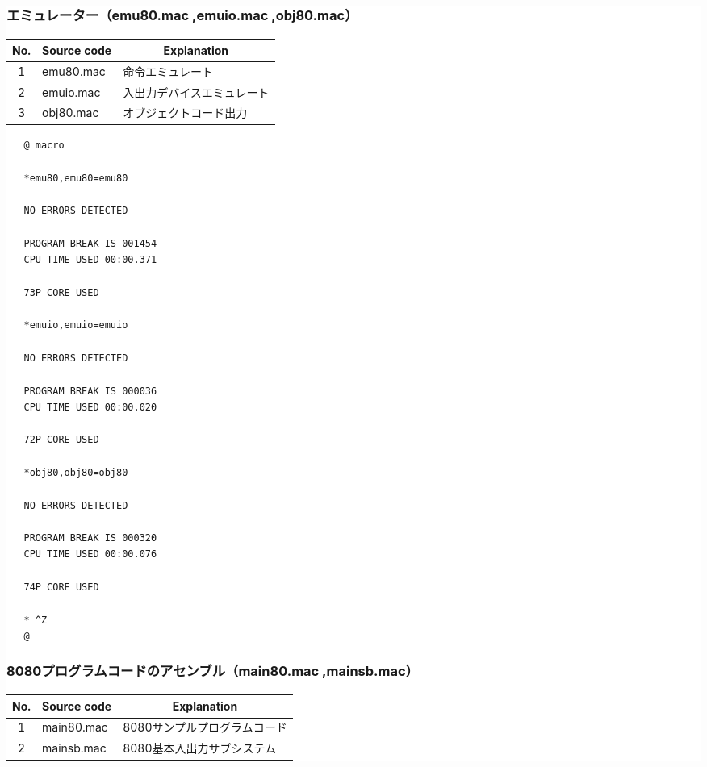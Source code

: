 ### エミュレーター（emu80.mac ,emuio.mac ,obj80.mac）

| No. | Source code | Explanation                            |
|:---:| ----------- | -------------------------------------- |
|  1  | emu80.mac   | 命令エミュレート                       |
|  2  | emuio.mac   | 入出力デバイスエミュレート             |
|  3  | obj80.mac   | オブジェクトコード出力                 |



```
   @ macro
   
   *emu80,emu80=emu80
   
   NO ERRORS DETECTED
   
   PROGRAM BREAK IS 001454
   CPU TIME USED 00:00.371
   
   73P CORE USED
   
   *emuio,emuio=emuio
   
   NO ERRORS DETECTED
   
   PROGRAM BREAK IS 000036
   CPU TIME USED 00:00.020
   
   72P CORE USED
   
   *obj80,obj80=obj80
   
   NO ERRORS DETECTED
   
   PROGRAM BREAK IS 000320
   CPU TIME USED 00:00.076
   
   74P CORE USED
   
   * ^Z
   @
```


### 8080プログラムコードのアセンブル（main80.mac ,mainsb.mac）

| No. | Source code | Explanation                            |
|:---:| ----------- | -------------------------------------- |
|  1  | main80.mac  | 8080サンプルプログラムコード           |
|  2  | mainsb.mac  | 8080基本入出力サブシステム             |
